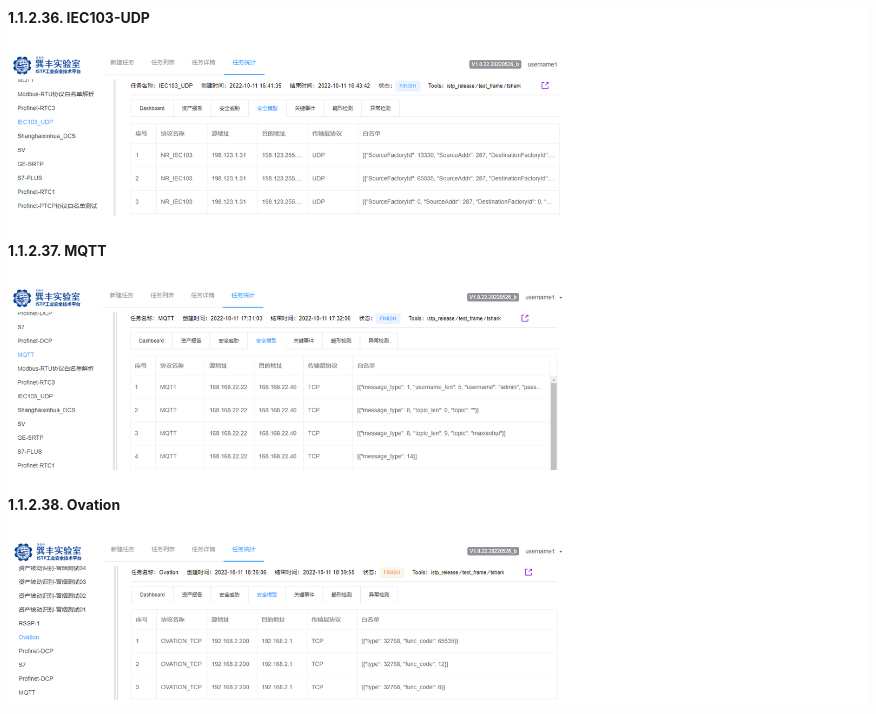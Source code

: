 #### 1.1.2.36. IEC103-UDP

<img src="白名单_img/media/image36.png"
style="width:5.76806in;height:1.75833in" />

#### 1.1.2.37. MQTT

<img src="白名单_img/media/image37.png"
style="width:5.76806in;height:1.98681in" />

#### 1.1.2.38. Ovation

<img src="白名单_img/media/image38.png"
style="width:5.76806in;height:1.73333in" />

